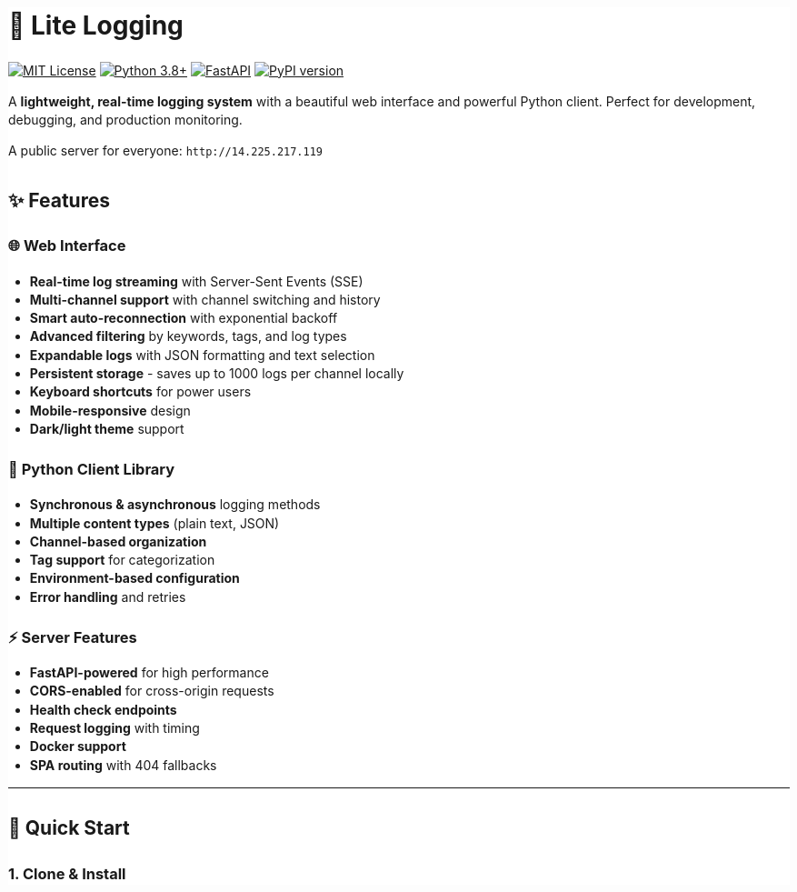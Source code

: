 # 🚀 Lite Logging

[![MIT License](https://img.shields.io/badge/License-MIT-green.svg)](https://choosealicense.com/licenses/mit/)
[![Python 3.8+](https://img.shields.io/badge/python-3.8+-blue.svg)](https://www.python.org/downloads/)
[![FastAPI](https://img.shields.io/badge/FastAPI-0.68+-00a393.svg)](https://fastapi.tiangolo.com/)
[![PyPI version](https://img.shields.io/pypi/v/lite-logging-client)](https://pypi.org/project/lite-logging-client/)

A **lightweight, real-time logging system** with a beautiful web interface and powerful Python client. Perfect for development, debugging, and production monitoring.

A public server for everyone: `http://14.225.217.119`

## ✨ Features

### 🌐 **Web Interface**
- **Real-time log streaming** with Server-Sent Events (SSE)
- **Multi-channel support** with channel switching and history
- **Smart auto-reconnection** with exponential backoff
- **Advanced filtering** by keywords, tags, and log types
- **Expandable logs** with JSON formatting and text selection
- **Persistent storage** - saves up to 1000 logs per channel locally
- **Keyboard shortcuts** for power users
- **Mobile-responsive** design
- **Dark/light theme** support

### 🐍 **Python Client Library**
- **Synchronous & asynchronous** logging methods
- **Multiple content types** (plain text, JSON)
- **Channel-based organization**
- **Tag support** for categorization
- **Environment-based configuration**
- **Error handling** and retries

### ⚡ **Server Features**
- **FastAPI-powered** for high performance
- **CORS-enabled** for cross-origin requests
- **Health check endpoints**
- **Request logging** with timing
- **Docker support**
- **SPA routing** with 404 fallbacks

---

## 🚀 Quick Start

### 1. **Clone & Install**
